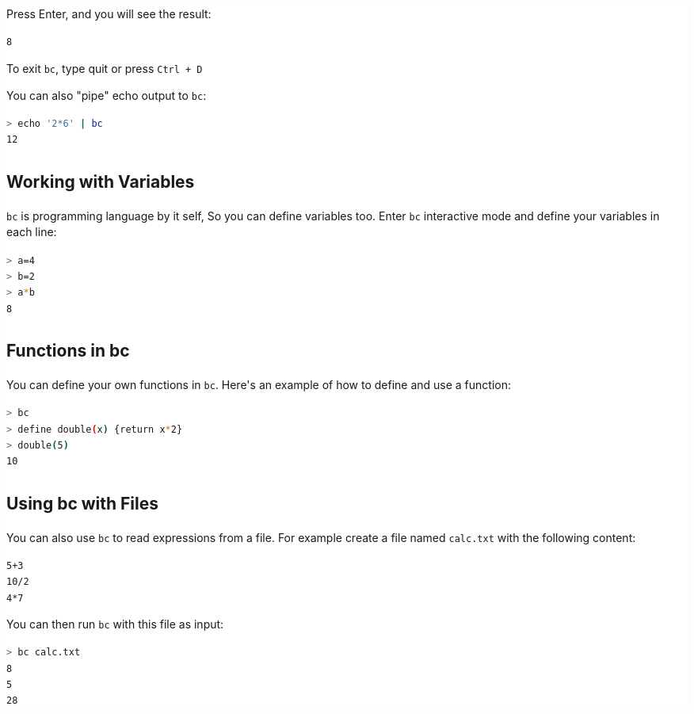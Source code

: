 Press Enter, and you will see the result:

```bash
8
```

To exit `bc`, type quit or press `Ctrl + D`

You can also "pipe" echo output to `bc`:

```bash
> echo '2*6' | bc
12
```

## Working with Variables

`bc` is programming language by it self, So you can define variables too. Enter `bc` interactive mode and define your variables in each line:

```bash
> a=4
> b=2
> a*b
8
```

## Functions in bc

You can define your own functions in `bc`. Here's an example of how to define and use a function:

```bash
> bc
> define double(x) {return x*2}
> double(5)
10
```

## Using bc with Files

You can also use `bc` to read expressions from a file. For example create a file named `calc.txt` with the following content:

```txt
5+3
10/2
4*7
```

You can then run `bc` with this file as input:

```bash
> bc calc.txt
8
5
28
```
